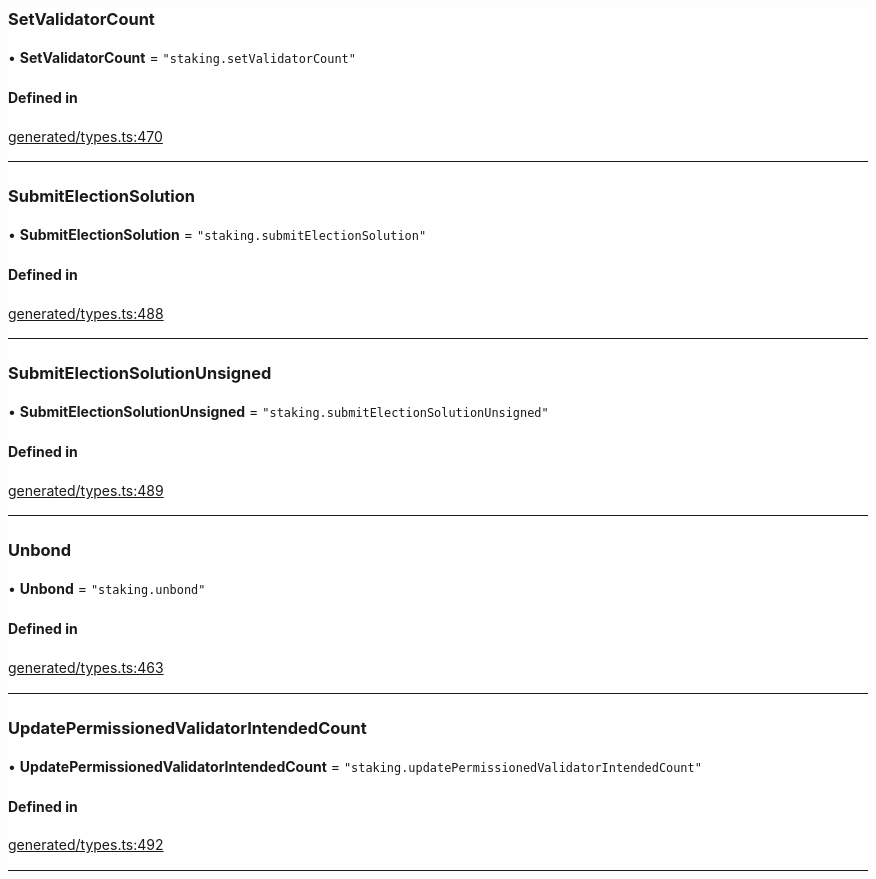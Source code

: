 ### SetValidatorCount

• **SetValidatorCount** = ``"staking.setValidatorCount"``

#### Defined in

[generated/types.ts:470](https://github.com/PolymeshAssociation/polymesh-sdk/blob/49a0066c3/src/generated/types.ts#L470)

___

### SubmitElectionSolution

• **SubmitElectionSolution** = ``"staking.submitElectionSolution"``

#### Defined in

[generated/types.ts:488](https://github.com/PolymeshAssociation/polymesh-sdk/blob/49a0066c3/src/generated/types.ts#L488)

___

### SubmitElectionSolutionUnsigned

• **SubmitElectionSolutionUnsigned** = ``"staking.submitElectionSolutionUnsigned"``

#### Defined in

[generated/types.ts:489](https://github.com/PolymeshAssociation/polymesh-sdk/blob/49a0066c3/src/generated/types.ts#L489)

___

### Unbond

• **Unbond** = ``"staking.unbond"``

#### Defined in

[generated/types.ts:463](https://github.com/PolymeshAssociation/polymesh-sdk/blob/49a0066c3/src/generated/types.ts#L463)

___

### UpdatePermissionedValidatorIntendedCount

• **UpdatePermissionedValidatorIntendedCount** = ``"staking.updatePermissionedValidatorIntendedCount"``

#### Defined in

[generated/types.ts:492](https://github.com/PolymeshAssociation/polymesh-sdk/blob/49a0066c3/src/generated/types.ts#L492)

___
